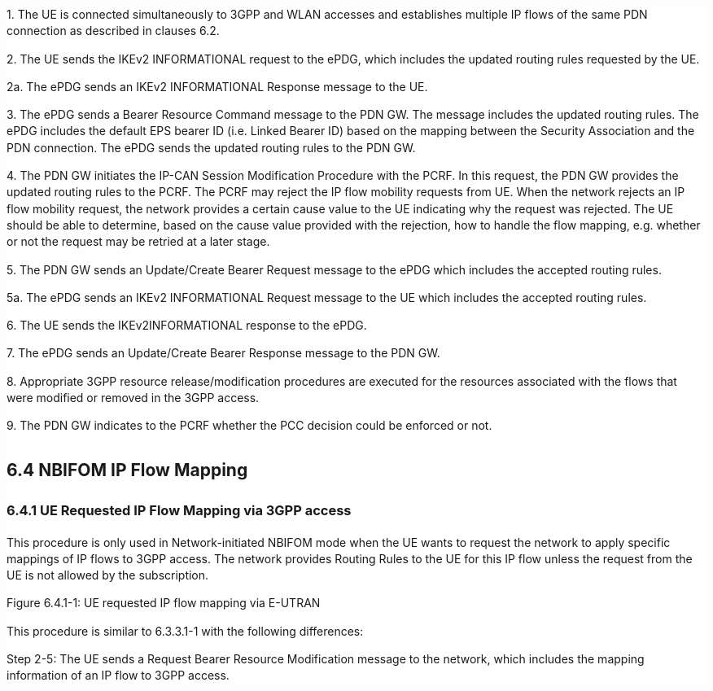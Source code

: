 1\. The UE is connected simultaneously to 3GPP and WLAN accesses and
establishes multiple IP flows of the same PDN connection as described in
clauses 6.2.

2\. The UE sends the IKEv2 INFORMATIONAL request to the ePDG, which
includes the updated routing rules requested by the UE.

2a. The ePDG sends an IKEv2 INFORMATIONAL Response message to the UE.

3\. The ePDG sends a Bearer Resource Command message to the PDN GW. The
message includes the updated routing rules. The ePDG includes the
default EPS bearer ID (i.e. Linked Bearer ID) based on the mapping
between the Security Association and the PDN connection. The ePDG sends
the updated routing rules to the PDN GW.

4\. The PDN GW initiates the IP-CAN Session Modification Procedure with
the PCRF. In this request, the PDN GW provides the updated routing rules
to the PCRF. The PCRF may reject the IP flow mobility requests from UE.
When the network rejects an IP flow mobility request, the network
provides a certain cause value to the UE indicating why the request was
rejected. The UE should be able to determine, based on the cause value
provided with the rejection, how to handle the flow mapping, e.g.
whether or not the request may be retried at a later stage.

5\. The PDN GW sends an Update/Create Bearer Request message to the ePDG
which includes the accepted routing rules.

5a. The ePDG sends an IKEv2 INFORMATIONAL Request message to the UE
which includes the accepted routing rules.

6\. The UE sends the IKEv2INFORMATIONAL response to the ePDG.

7\. The ePDG sends an Update/Create Bearer Response message to the PDN
GW.

8\. Appropriate 3GPP resource release/modification procedures are
executed for the resources associated with the flows that were modified
or removed in the 3GPP access.

9\. The PDN GW indicates to the PCRF whether the PCC decision could be
enforced or not.

6.4 NBIFOM IP Flow Mapping 
--------------------------

### 6.4.1 UE Requested IP Flow Mapping via 3GPP access

This procedure is only used in Network-initiated NBIFOM mode when the UE
wants to request the network to apply specific mappings of IP flows to
3GPP access. The network provides Routing Rules to the UE for this IP
flow unless the request from the UE is not allowed by the subscription.

Figure 6.4.1-1: UE requested IP flow mapping via E-UTRAN

This procedure is similar to 6.3.3.1-1 with the following differences:

Step 2-5: The UE sends a Request Bearer Resource Modification message to
the network, which includes the mapping information of an IP flow to
3GPP access.
